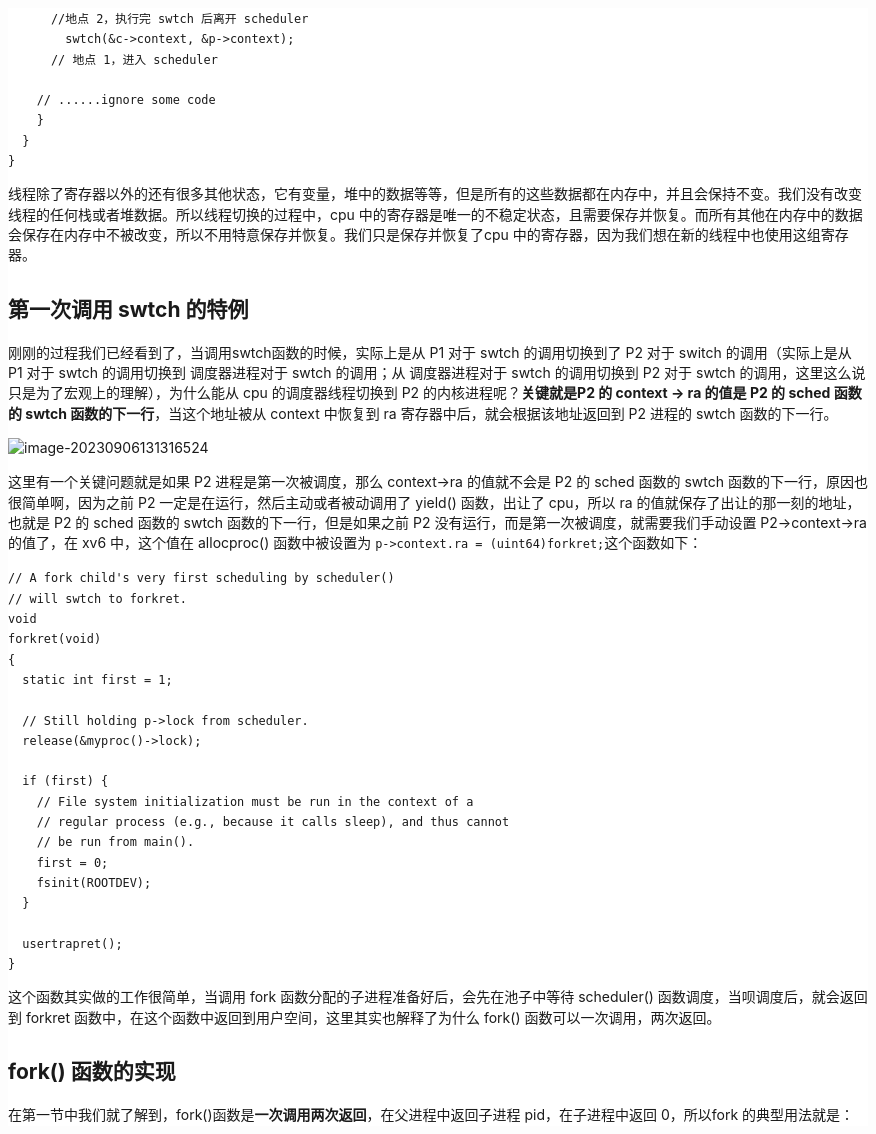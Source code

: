          //地点 2，执行完 swtch 后离开 scheduler
            swtch(&c->context, &p->context);
          // 地点 1，进入 scheduler
    		
        // ......ignore some code
        }
      }
    }
    

线程除了寄存器以外的还有很多其他状态，它有变量，堆中的数据等等，但是所有的这些数据都在内存中，并且会保持不变。我们没有改变线程的任何栈或者堆数据。所以线程切换的过程中，cpu 中的寄存器是唯一的不稳定状态，且需要保存并恢复。而所有其他在内存中的数据会保存在内存中不被改变，所以不用特意保存并恢复。我们只是保存并恢复了cpu 中的寄存器，因为我们想在新的线程中也使用这组寄存器。

第一次调用 swtch 的特例
---------------

刚刚的过程我们已经看到了，当调用swtch函数的时候，实际上是从 P1 对于 swtch 的调用切换到了 P2 对于 switch 的调用（实际上是从 P1 对于 swtch 的调用切换到 调度器进程对于 swtch 的调用；从 调度器进程对于 swtch 的调用切换到 P2 对于 swtch 的调用，这里这么说只是为了宏观上的理解），为什么能从 cpu 的调度器线程切换到 P2 的内核进程呢？**关键就是P2 的 context -> ra 的值是 P2 的 sched 函数的 swtch 函数的下一行**，当这个地址被从 context 中恢复到 ra 寄存器中后，就会根据该地址返回到 P2 进程的 swtch 函数的下一行。

![image-20230906131316524](https://img2023.cnblogs.com/blog/2174405/202309/2174405-20230906160339546-40776187.png)

这里有一个关键问题就是如果 P2 进程是第一次被调度，那么 context->ra 的值就不会是 P2 的 sched 函数的 swtch 函数的下一行，原因也很简单啊，因为之前 P2 一定是在运行，然后主动或者被动调用了 yield() 函数，出让了 cpu，所以 ra 的值就保存了出让的那一刻的地址，也就是 P2 的 sched 函数的 swtch 函数的下一行，但是如果之前 P2 没有运行，而是第一次被调度，就需要我们手动设置 P2->context->ra 的值了，在 xv6 中，这个值在 allocproc() 函数中被设置为 `p->context.ra = (uint64)forkret;`这个函数如下：

    // A fork child's very first scheduling by scheduler()
    // will swtch to forkret.
    void
    forkret(void)
    {
      static int first = 1;
    
      // Still holding p->lock from scheduler.
      release(&myproc()->lock);
    
      if (first) {
        // File system initialization must be run in the context of a
        // regular process (e.g., because it calls sleep), and thus cannot
        // be run from main().
        first = 0;
        fsinit(ROOTDEV);
      }
    
      usertrapret();
    }
    

这个函数其实做的工作很简单，当调用 fork 函数分配的子进程准备好后，会先在池子中等待 scheduler() 函数调度，当呗调度后，就会返回到 forkret 函数中，在这个函数中返回到用户空间，这里其实也解释了为什么 fork() 函数可以一次调用，两次返回。

fork() 函数的实现
------------

在第一节中我们就了解到，fork()函数是**一次调用两次返回**，在父进程中返回子进程 pid，在子进程中返回 0，所以fork 的典型用法就是：
